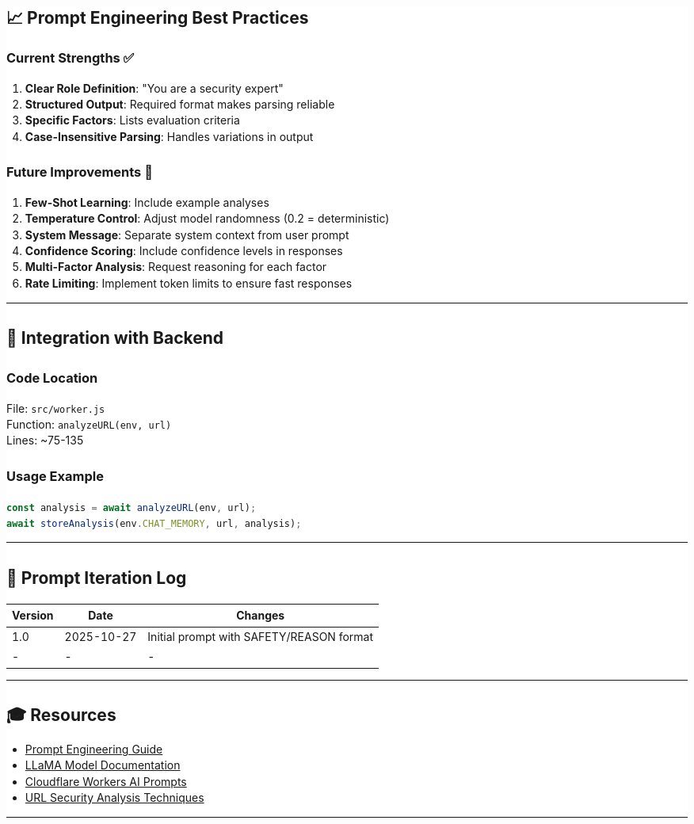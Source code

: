 
## 📈 Prompt Engineering Best Practices

### Current Strengths ✅

1. **Clear Role Definition**: "You are a security expert"
2. **Structured Output**: Required format makes parsing reliable
3. **Specific Factors**: Lists evaluation criteria
4. **Case-Insensitive Parsing**: Handles variations in output

### Future Improvements 🔄

1. **Few-Shot Learning**: Include example analyses
2. **Temperature Control**: Adjust model randomness (0.2 = deterministic)
3. **System Message**: Separate system context from user prompt
4. **Confidence Scoring**: Include confidence levels in responses
5. **Multi-Factor Analysis**: Request reasoning for each factor
6. **Rate Limiting**: Implement token limits to ensure fast responses

---

## 🔌 Integration with Backend

### Code Location
File: `src/worker.js`  
Function: `analyzeURL(env, url)`  
Lines: ~75-135

### Usage Example

```javascript
const analysis = await analyzeURL(env, url);
await storeAnalysis(env.CHAT_MEMORY, url, analysis);
```

---

## 📝 Prompt Iteration Log

| Version | Date | Changes |
|---------|------|---------|
| 1.0 | 2025-10-27 | Initial prompt with SAFETY/REASON format |
| - | - | - |

---

## 🎓 Resources

- [Prompt Engineering Guide](https://platform.openai.com/docs/guides/prompt-engineering)
- [LLaMA Model Documentation](https://huggingface.co/meta-llama/Llama-2-7b-chat)
- [Cloudflare Workers AI Prompts](https://developers.cloudflare.com/workers-ai/models/)
- [URL Security Analysis Techniques](https://owasp.org/www-community/attacks/URL_Traversal)

---